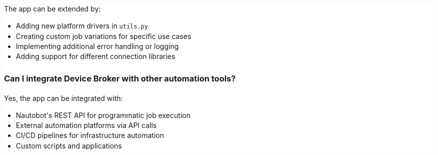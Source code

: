 The app can be extended by:
- Adding new platform drivers in `utils.py`
- Creating custom job variations for specific use cases
- Implementing additional error handling or logging
- Adding support for different connection libraries

### Can I integrate Device Broker with other automation tools?

Yes, the app can be integrated with:
- Nautobot's REST API for programmatic job execution
- External automation platforms via API calls
- CI/CD pipelines for infrastructure automation
- Custom scripts and applications
